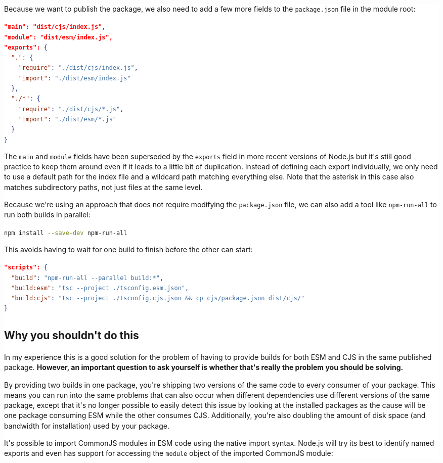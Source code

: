 Because we want to publish the package, we also need to add a few more fields to the `package.json` file in the module root:

```json
"main": "dist/cjs/index.js",
"module": "dist/esm/index.js",
"exports": {
  ".": {
    "require": "./dist/cjs/index.js",
    "import": "./dist/esm/index.js"
  },
  "./*": {
    "require": "./dist/cjs/*.js",
    "import": "./dist/esm/*.js"
  }
}
```

The `main` and `module` fields have been superseded by the `exports` field in more recent versions of Node.js but it's still good practice to keep them around even if it leads to a little bit of duplication. Instead of defining each export individually, we only need to use a default path for the index file and a wildcard path matching everything else. Note that the asterisk in this case also matches subdirectory paths, not just files at the same level.

Because we're using an approach that does not require modifying the `package.json` file, we can also add a tool like `npm-run-all` to run both builds in parallel:

```sh
npm install --save-dev npm-run-all
```

This avoids having to wait for one build to finish before the other can start:

```json
"scripts": {
  "build": "npm-run-all --parallel build:*",
  "build:esm": "tsc --project ./tsconfig.esm.json",
  "build:cjs": "tsc --project ./tsconfig.cjs.json && cp cjs/package.json dist/cjs/"
}
```

## Why you shouldn't do this

In my experience this is a good solution for the problem of having to provide builds for both ESM and CJS in the same published package. **However, an important question to ask yourself is whether that's really the problem you should be solving.**

By providing two builds in one package, you're shipping two versions of the same code to every consumer of your package. This means you can run into the same problems that can also occur when different dependencies use different versions of the same package, except that it's no longer possible to easily detect this issue by looking at the installed packages as the cause will be one package consuming ESM while the other consumes CJS. Additionally, you're also doubling the amount of disk space (and bandwidth for installation) used by your package.

It's possible to import CommonJS modules in ESM code using the native import syntax. Node.js will try its best to identify named exports and even has support for accessing the `module` object of the imported CommonJS module:
